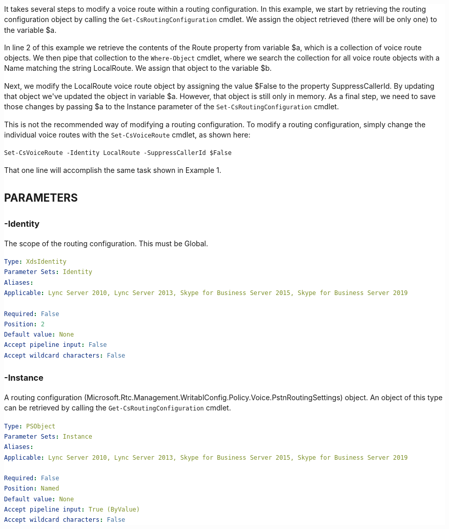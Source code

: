 It takes several steps to modify a voice route within a routing configuration.
In this example, we start by retrieving the routing configuration object by calling the `Get-CsRoutingConfiguration` cmdlet.
We assign the object retrieved (there will be only one) to the variable $a.

In line 2 of this example we retrieve the contents of the Route property from variable $a, which is a collection of voice route objects.
We then pipe that collection to the `Where-Object` cmdlet, where we search the collection for all voice route objects with a Name matching the string LocalRoute.
We assign that object to the variable $b.

Next, we modify the LocalRoute voice route object by assigning the value $False to the property SuppressCallerId.
By updating that object we've updated the object in variable $a.
However, that object is still only in memory.
As a final step, we need to save those changes by passing $a to the Instance parameter of the `Set-CsRoutingConfiguration` cmdlet.

This is not the recommended way of modifying a routing configuration.
To modify a routing configuration, simply change the individual voice routes with the `Set-CsVoiceRoute` cmdlet, as shown here:

`Set-CsVoiceRoute -Identity LocalRoute -SuppressCallerId $False`

That one line will accomplish the same task shown in Example 1.


## PARAMETERS

### -Identity
The scope of the routing configuration.
This must be Global.

```yaml
Type: XdsIdentity
Parameter Sets: Identity
Aliases: 
Applicable: Lync Server 2010, Lync Server 2013, Skype for Business Server 2015, Skype for Business Server 2019

Required: False
Position: 2
Default value: None
Accept pipeline input: False
Accept wildcard characters: False
```

### -Instance
A routing configuration (Microsoft.Rtc.Management.WritablConfig.Policy.Voice.PstnRoutingSettings) object.
An object of this type can be retrieved by calling the `Get-CsRoutingConfiguration` cmdlet.


```yaml
Type: PSObject
Parameter Sets: Instance
Aliases: 
Applicable: Lync Server 2010, Lync Server 2013, Skype for Business Server 2015, Skype for Business Server 2019

Required: False
Position: Named
Default value: None
Accept pipeline input: True (ByValue)
Accept wildcard characters: False
```

